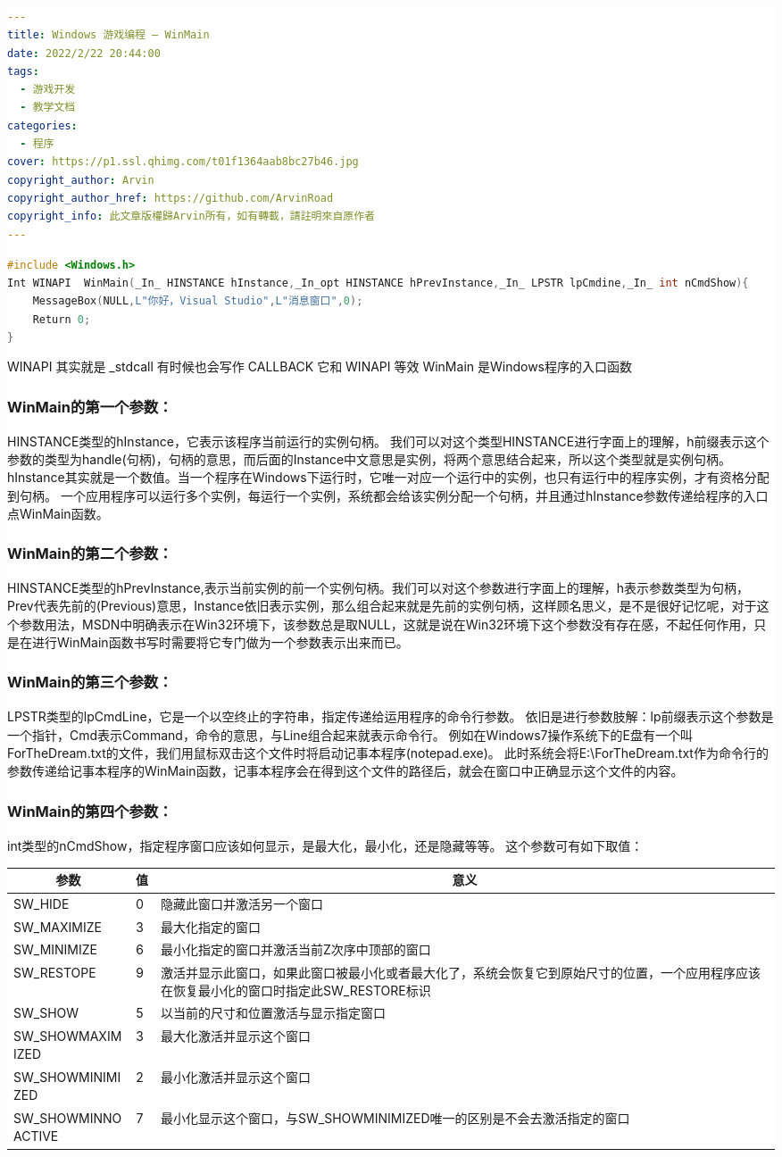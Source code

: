 ```yaml
---
title: Windows 游戏编程 — WinMain
date: 2022/2/22 20:44:00
tags:
  - 游戏开发
  - 教学文档
categories:
  - 程序
cover: https://p1.ssl.qhimg.com/t01f1364aab8bc27b46.jpg
copyright_author: Arvin
copyright_author_href: https://github.com/ArvinRoad
copyright_info: 此文章版權歸Arvin所有，如有轉載，請註明來自原作者
---
```


```Cpp
#include <Windows.h>
Int WINAPI  WinMain(_In_ HINSTANCE hInstance,_In_opt HINSTANCE hPrevInstance,_In_ LPSTR lpCmdine,_In_ int nCmdShow){
    MessageBox(NULL,L"你好，Visual Studio",L"消息窗口",0);
    Return 0;
}
```
WINAPI 其实就是 _stdcall 有时候也会写作 CALLBACK 它和 WINAPI 等效
WinMain 是Windows程序的入口函数

### WinMain的第一个参数：
HINSTANCE类型的hInstance，它表示该程序当前运行的实例句柄。
我们可以对这个类型HINSTANCE进行字面上的理解，h前缀表示这个参数的类型为handle(句柄)，句柄的意思，而后面的Instance中文意思是实例，将两个意思结合起来，所以这个类型就是实例句柄。
hInstance其实就是一个数值。当一个程序在Windows下运行时，它唯一对应一个运行中的实例，也只有运行中的程序实例，才有资格分配到句柄。
一个应用程序可以运行多个实例，每运行一个实例，系统都会给该实例分配一个句柄，并且通过hInstance参数传递给程序的入口点WinMain函数。
### WinMain的第二个参数：
HINSTANCE类型的hPrevInstance,表示当前实例的前一个实例句柄。
​我们可以对这个参数进行字面上的理解，h表示参数类型为句柄，Prev代表先前的(Previous)意思，Instance依旧表示实例，那么组合起来就是先前的实例句柄，这样顾名思义，是不是很好记忆呢，对于这个参数用法，MSDN中明确表示在Win32环境下，该参数总是取NULL，这就是说在Win32环境下这个参数没有存在感，不起任何作用，只是在进行WinMain函数书写时需要将它专门做为一个参数表示出来而已。
### WinMain的第三个参数：
LPSTR类型的lpCmdLine，它是一个以空终止的字符串，指定传递给运用程序的命令行参数。
依旧是进行参数肢解：lp前缀表示这个参数是一个指针，Cmd表示Command，命令的意思，与Line组合起来就表示命令行。
例如在Windows7操作系统下的E盘有一个叫ForTheDream.txt的文件，我们用鼠标双击这个文件时将启动记事本程序(notepad.exe)。
此时系统会将E:\ForTheDream.txt作为命令行的参数传递给记事本程序的WinMain函数，记事本程序会在得到这个文件的路径后，就会在窗口中正确显示这个文件的内容。
### WinMain的第四个参数：
int类型的nCmdShow，指定程序窗口应该如何显示，是最大化，最小化，还是隐藏等等。
这个参数可有如下取值：

| 参数 | 值 | 意义 |
| --- | --- | --- |
| SW_HIDE | 0 | 隐藏此窗口并激活另一个窗口 |
| SW_MAXIMIZE | 3 | 最大化指定的窗口 |
| SW_MINIMIZE | 6 | 最小化指定的窗口并激活当前Z次序中顶部的窗口 |
| SW_RESTOPE | 9 | 激活并显示此窗口，如果此窗口被最小化或者最大化了，系统会恢复它到原始尺寸的位置，一个应用程序应该在恢复最小化的窗口时指定此SW_RESTORE标识 |
| SW_SHOW | 5 | 以当前的尺寸和位置激活与显示指定窗口 |
| SW_SHOWMAXIMIZED | 3 | 最大化激活并显示这个窗口 |
| SW_SHOWMINIMIZED | 2 | 最小化激活并显示这个窗口 |
| SW_SHOWMINNOACTIVE | 7 | 最小化显示这个窗口，与SW_SHOWMINIMIZED唯一的区别是不会去激活指定的窗口 |